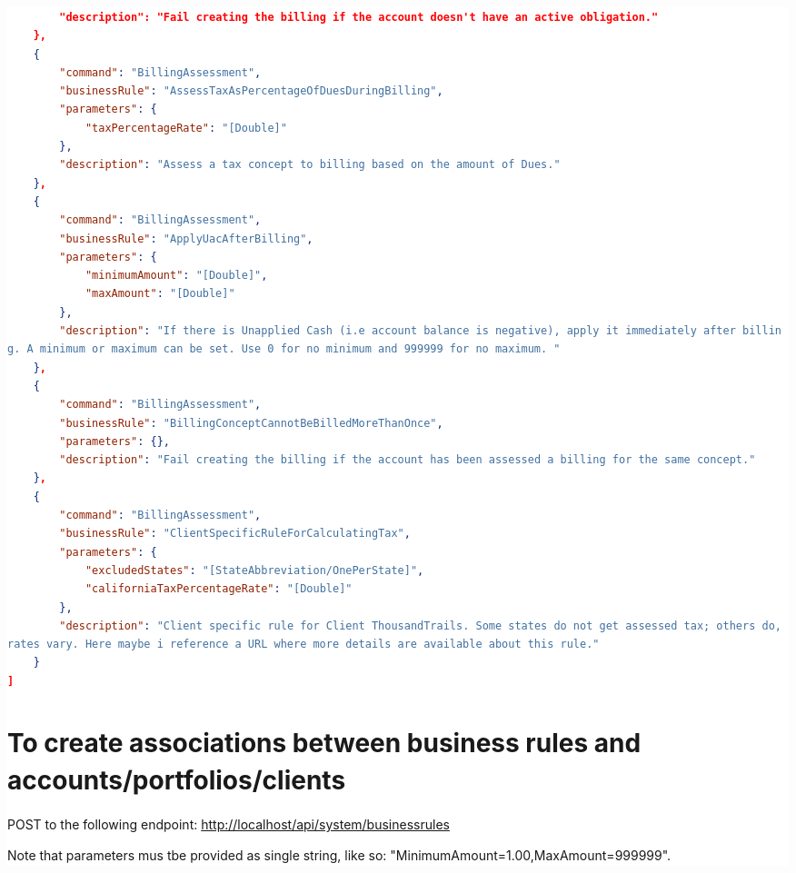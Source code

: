 ```json
        "description": "Fail creating the billing if the account doesn't have an active obligation."
    },
    {
        "command": "BillingAssessment",
        "businessRule": "AssessTaxAsPercentageOfDuesDuringBilling",
        "parameters": {
            "taxPercentageRate": "[Double]"
        },
        "description": "Assess a tax concept to billing based on the amount of Dues."
    },
    {
        "command": "BillingAssessment",
        "businessRule": "ApplyUacAfterBilling",
        "parameters": {
            "minimumAmount": "[Double]",
            "maxAmount": "[Double]"
        },
        "description": "If there is Unapplied Cash (i.e account balance is negative), apply it immediately after billing. A minimum or maximum can be set. Use 0 for no minimum and 999999 for no maximum. "
    },
    {
        "command": "BillingAssessment",
        "businessRule": "BillingConceptCannotBeBilledMoreThanOnce",
        "parameters": {},
        "description": "Fail creating the billing if the account has been assessed a billing for the same concept."
    },
    {
        "command": "BillingAssessment",
        "businessRule": "ClientSpecificRuleForCalculatingTax",
        "parameters": {
            "excludedStates": "[StateAbbreviation/OnePerState]",
            "californiaTaxPercentageRate": "[Double]"
        },
        "description": "Client specific rule for Client ThousandTrails. Some states do not get assessed tax; others do, rates vary. Here maybe i reference a URL where more details are available about this rule."
    }
]
```
# To create associations between business rules and accounts/portfolios/clients
POST to the following endpoint: [http://localhost/api/system/businessrules](http://localhost/api/system/businessrules)

Note that parameters mus tbe provided as single string, like so: "MinimumAmount=1.00,MaxAmount=999999". 

